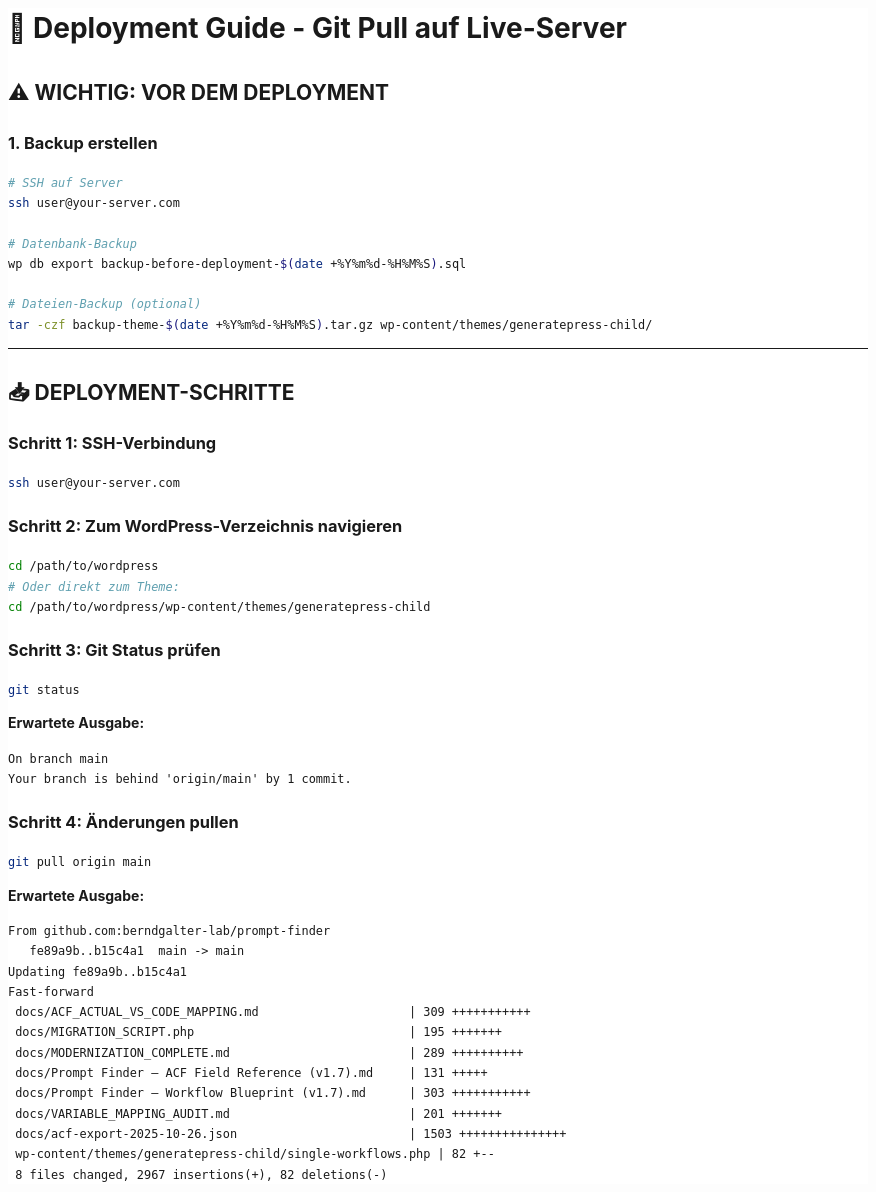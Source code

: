 # 🚀 Deployment Guide - Git Pull auf Live-Server

## ⚠️ WICHTIG: VOR DEM DEPLOYMENT

### 1. Backup erstellen
```bash
# SSH auf Server
ssh user@your-server.com

# Datenbank-Backup
wp db export backup-before-deployment-$(date +%Y%m%d-%H%M%S).sql

# Dateien-Backup (optional)
tar -czf backup-theme-$(date +%Y%m%d-%H%M%S).tar.gz wp-content/themes/generatepress-child/
```

---

## 📥 DEPLOYMENT-SCHRITTE

### Schritt 1: SSH-Verbindung
```bash
ssh user@your-server.com
```

### Schritt 2: Zum WordPress-Verzeichnis navigieren
```bash
cd /path/to/wordpress
# Oder direkt zum Theme:
cd /path/to/wordpress/wp-content/themes/generatepress-child
```

### Schritt 3: Git Status prüfen
```bash
git status
```

**Erwartete Ausgabe:**
```
On branch main
Your branch is behind 'origin/main' by 1 commit.
```

### Schritt 4: Änderungen pullen
```bash
git pull origin main
```

**Erwartete Ausgabe:**
```
From github.com:berndgalter-lab/prompt-finder
   fe89a9b..b15c4a1  main -> main
Updating fe89a9b..b15c4a1
Fast-forward
 docs/ACF_ACTUAL_VS_CODE_MAPPING.md                     | 309 +++++++++++
 docs/MIGRATION_SCRIPT.php                              | 195 +++++++
 docs/MODERNIZATION_COMPLETE.md                         | 289 ++++++++++
 docs/Prompt Finder — ACF Field Reference (v1.7).md     | 131 +++++
 docs/Prompt Finder — Workflow Blueprint (v1.7).md      | 303 +++++++++++
 docs/VARIABLE_MAPPING_AUDIT.md                         | 201 +++++++
 docs/acf-export-2025-10-26.json                        | 1503 +++++++++++++++
 wp-content/themes/generatepress-child/single-workflows.php | 82 +--
 8 files changed, 2967 insertions(+), 82 deletions(-)
```